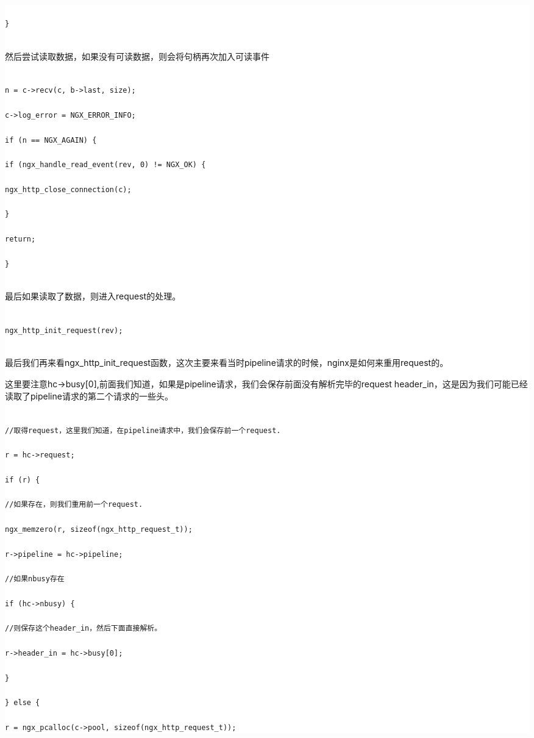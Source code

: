 ```
      
}
  
```

然后尝试读取数据，如果没有可读数据，则会将句柄再次加入可读事件
  
```
      
n = c->recv(c, b->last, size);
      
c->log_error = NGX_ERROR_INFO;
      
if (n == NGX_AGAIN) {
          
if (ngx_handle_read_event(rev, 0) != NGX_OK) {
              
ngx_http_close_connection(c);
          
}

return;
      
}
  
```

最后如果读取了数据，则进入request的处理。
  
```
      
ngx_http_init_request(rev);
  
```

最后我们再来看ngx_http_init_request函数，这次主要来看当时pipeline请求的时候，nginx是如何来重用request的。
  
这里要注意hc->busy[0],前面我们知道，如果是pipeline请求，我们会保存前面没有解析完毕的request header_in，这是因为我们可能已经读取了pipeline请求的第二个请求的一些头。
  
```
  
//取得request，这里我们知道，在pipeline请求中，我们会保存前一个request.
      
r = hc->request;

if (r) {
  
//如果存在，则我们重用前一个request.
          
ngx_memzero(r, sizeof(ngx_http_request_t));

r->pipeline = hc->pipeline;
  
//如果nbusy存在
          
if (hc->nbusy) {
  
//则保存这个header_in，然后下面直接解析。
              
r->header_in = hc->busy[0];
          
}

} else {
          
r = ngx_pcalloc(c->pool, sizeof(ngx_http_request_t));
```